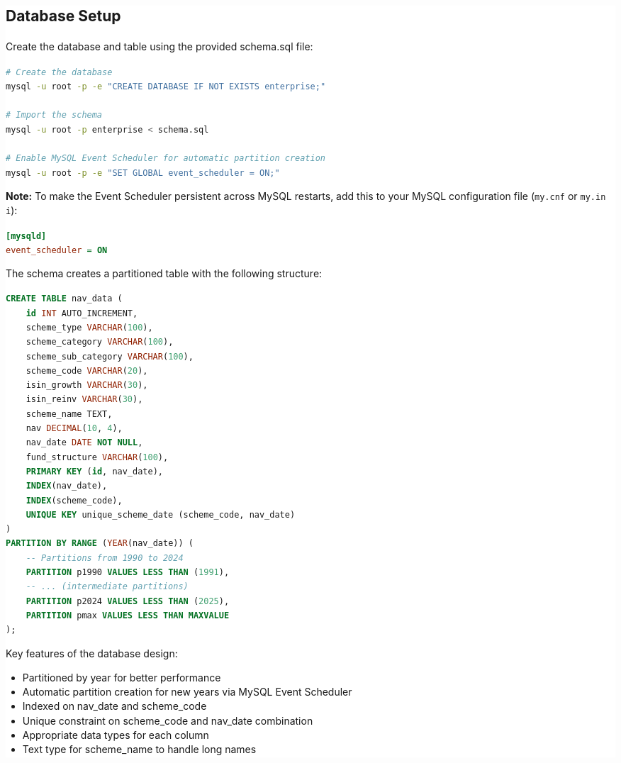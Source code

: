 ## Database Setup

Create the database and table using the provided schema.sql file:

```bash
# Create the database
mysql -u root -p -e "CREATE DATABASE IF NOT EXISTS enterprise;"

# Import the schema
mysql -u root -p enterprise < schema.sql

# Enable MySQL Event Scheduler for automatic partition creation
mysql -u root -p -e "SET GLOBAL event_scheduler = ON;"
```

**Note:** To make the Event Scheduler persistent across MySQL restarts, add this to your MySQL configuration file (`my.cnf` or `my.ini`):
```ini
[mysqld]
event_scheduler = ON
```

The schema creates a partitioned table with the following structure:
```sql
CREATE TABLE nav_data (
    id INT AUTO_INCREMENT,
    scheme_type VARCHAR(100),
    scheme_category VARCHAR(100),
    scheme_sub_category VARCHAR(100),
    scheme_code VARCHAR(20),
    isin_growth VARCHAR(30),
    isin_reinv VARCHAR(30),
    scheme_name TEXT,
    nav DECIMAL(10, 4),
    nav_date DATE NOT NULL,
    fund_structure VARCHAR(100),
    PRIMARY KEY (id, nav_date),
    INDEX(nav_date),
    INDEX(scheme_code),
    UNIQUE KEY unique_scheme_date (scheme_code, nav_date)
)
PARTITION BY RANGE (YEAR(nav_date)) (
    -- Partitions from 1990 to 2024
    PARTITION p1990 VALUES LESS THAN (1991),
    -- ... (intermediate partitions)
    PARTITION p2024 VALUES LESS THAN (2025),
    PARTITION pmax VALUES LESS THAN MAXVALUE
);
```

Key features of the database design:
- Partitioned by year for better performance
- Automatic partition creation for new years via MySQL Event Scheduler
- Indexed on nav_date and scheme_code
- Unique constraint on scheme_code and nav_date combination
- Appropriate data types for each column
- Text type for scheme_name to handle long names
